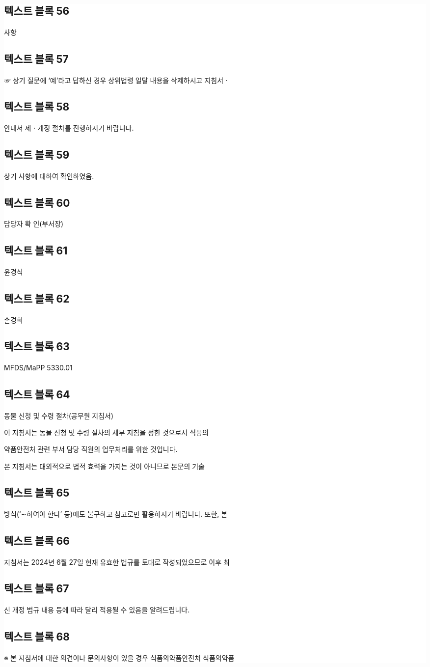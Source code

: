 ## 텍스트 블록 56
사항

## 텍스트 블록 57
☞ 상기 질문에 ‘예’라고 답하신 경우 상위법령 일탈 내용을 삭제하시고 지침서ㆍ

## 텍스트 블록 58
안내서 제ㆍ개정 절차를 진행하시기 바랍니다.

## 텍스트 블록 59
상기 사항에 대하여 확인하였음.

## 텍스트 블록 60
담당자 확 인(부서장)

## 텍스트 블록 61
윤경식

## 텍스트 블록 62
손경희

## 텍스트 블록 63
MFDS/MaPP 5330.01

## 텍스트 블록 64
동물 신청 및 수령 절차(공무원 지침서)

이 지침서는 동물 신청 및 수령 절차의 세부 지침을 정한 것으로서 식품의

약품안전처 관련 부서 담당 직원의 업무처리를 위한 것입니다.

본 지침서는 대외적으로 법적 효력을 가지는 것이 아니므로 본문의 기술

## 텍스트 블록 65
방식(‘∼하여야 한다’ 등)에도 불구하고 참고로만 활용하시기 바랍니다. 또한, 본

## 텍스트 블록 66
지침서는 2024년 6월 27일 현재 유효한 법규를 토대로 작성되었으므로 이후 최

## 텍스트 블록 67
신 개정 법규 내용 등에 따라 달리 적용될 수 있음을 알려드립니다.

## 텍스트 블록 68
※ 본 지침서에 대한 의견이나 문의사항이 있을 경우 식품의약품안전처 식품의약품
